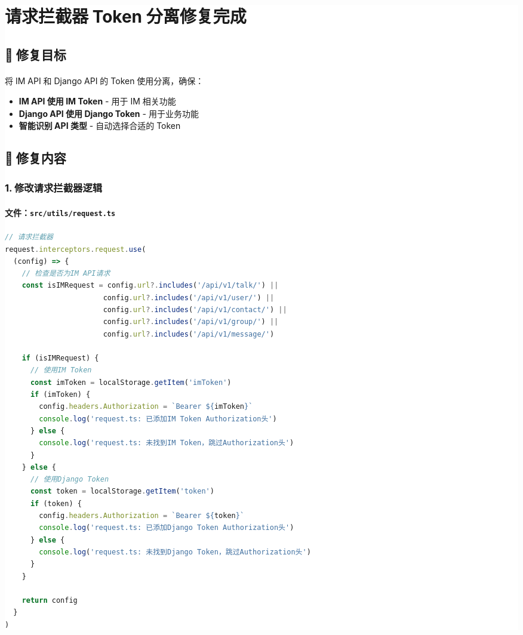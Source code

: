 # 请求拦截器 Token 分离修复完成

## 🎯 修复目标

将 IM API 和 Django API 的 Token 使用分离，确保：
- **IM API 使用 IM Token** - 用于 IM 相关功能
- **Django API 使用 Django Token** - 用于业务功能
- **智能识别 API 类型** - 自动选择合适的 Token

## 🔧 修复内容

### 1. **修改请求拦截器逻辑**

#### 文件：`src/utils/request.ts`
```typescript
// 请求拦截器
request.interceptors.request.use(
  (config) => {
    // 检查是否为IM API请求
    const isIMRequest = config.url?.includes('/api/v1/talk/') || 
                       config.url?.includes('/api/v1/user/') ||
                       config.url?.includes('/api/v1/contact/') ||
                       config.url?.includes('/api/v1/group/') ||
                       config.url?.includes('/api/v1/message/')
    
    if (isIMRequest) {
      // 使用IM Token
      const imToken = localStorage.getItem('imToken')
      if (imToken) {
        config.headers.Authorization = `Bearer ${imToken}`
        console.log('request.ts: 已添加IM Token Authorization头')
      } else {
        console.log('request.ts: 未找到IM Token，跳过Authorization头')
      }
    } else {
      // 使用Django Token
      const token = localStorage.getItem('token')
      if (token) {
        config.headers.Authorization = `Bearer ${token}`
        console.log('request.ts: 已添加Django Token Authorization头')
      } else {
        console.log('request.ts: 未找到Django Token，跳过Authorization头')
      }
    }
    
    return config
  }
)
```
